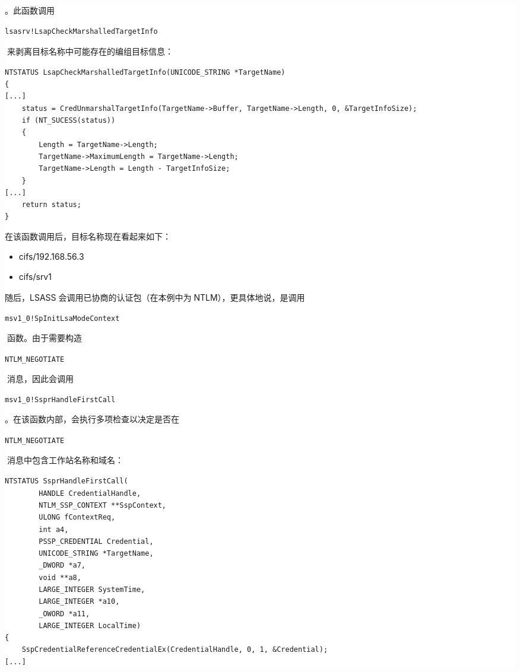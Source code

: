   
。此函数调用 
```
lsasrv!LsapCheckMarshalledTargetInfo
```

  
 来剥离目标名称中可能存在的编组目标信息：  

```
NTSTATUS LsapCheckMarshalledTargetInfo(UNICODE_STRING *TargetName)
{
[...]
    status = CredUnmarshalTargetInfo(TargetName->Buffer, TargetName->Length, 0, &TargetInfoSize);
    if (NT_SUCESS(status))
    {
        Length = TargetName->Length;
        TargetName->MaximumLength = TargetName->Length;
        TargetName->Length = Length - TargetInfoSize;
    }
[...]
    return status;
}
```

  
在该函数调用后，目标名称现在看起来如下：  
- cifs/192.168.56.3  
  
- cifs/srv1  
  
随后，LSASS 会调用已协商的认证包（在本例中为 NTLM），更具体地说，是调用 
```
msv1_0!SpInitLsaModeContext
```

  
 函数。由于需要构造 
```
NTLM_NEGOTIATE
```

  
 消息，因此会调用 
```
msv1_0!SsprHandleFirstCall
```

  
。在该函数内部，会执行多项检查以决定是否在 
```
NTLM_NEGOTIATE
```

  
 消息中包含工作站名称和域名：  

```
NTSTATUS SsprHandleFirstCall(
        HANDLE CredentialHandle,
        NTLM_SSP_CONTEXT **SspContext,
        ULONG fContextReq,
        int a4,
        PSSP_CREDENTIAL Credential,
        UNICODE_STRING *TargetName,
        _DWORD *a7,
        void **a8,
        LARGE_INTEGER SystemTime,
        LARGE_INTEGER *a10,
        _OWORD *a11,
        LARGE_INTEGER LocalTime)
{
    SspCredentialReferenceCredentialEx(CredentialHandle, 0, 1, &Credential);
[...]
```